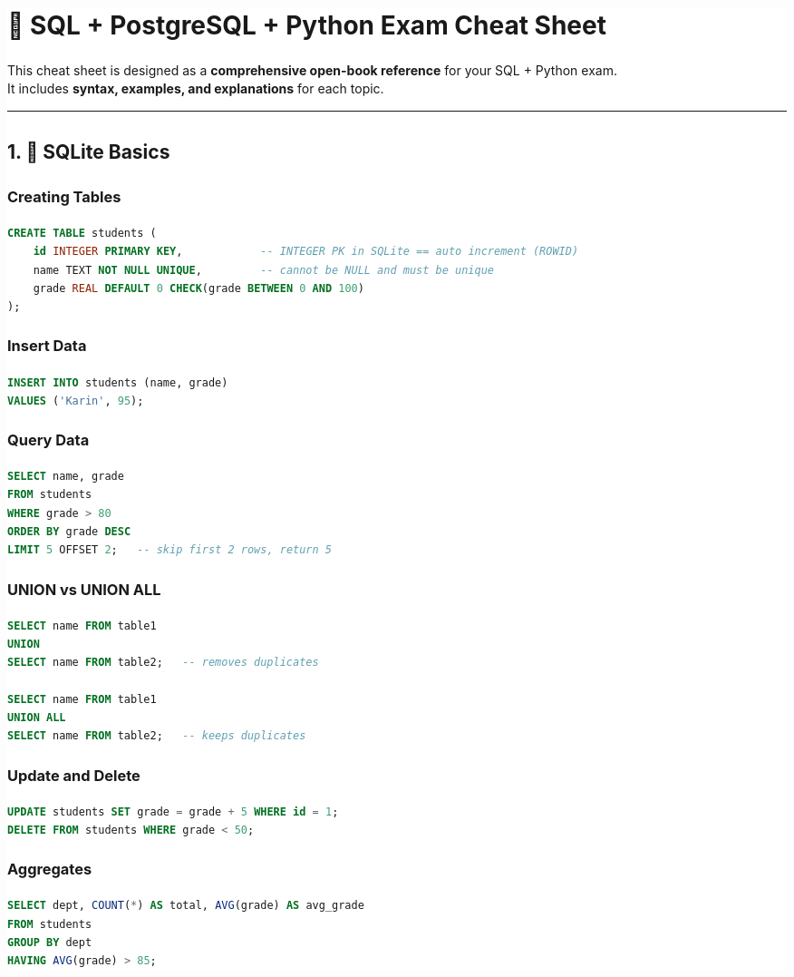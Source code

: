 # 📘 SQL + PostgreSQL + Python Exam Cheat Sheet

This cheat sheet is designed as a **comprehensive open-book reference** for your SQL + Python exam.  
It includes **syntax, examples, and explanations** for each topic.

---

## 1. 📄 SQLite Basics

### Creating Tables
```sql
CREATE TABLE students (
    id INTEGER PRIMARY KEY,            -- INTEGER PK in SQLite == auto increment (ROWID)
    name TEXT NOT NULL UNIQUE,         -- cannot be NULL and must be unique
    grade REAL DEFAULT 0 CHECK(grade BETWEEN 0 AND 100)
);
```

### Insert Data
```sql
INSERT INTO students (name, grade)
VALUES ('Karin', 95);
```

### Query Data
```sql
SELECT name, grade
FROM students
WHERE grade > 80
ORDER BY grade DESC
LIMIT 5 OFFSET 2;   -- skip first 2 rows, return 5
```

### UNION vs UNION ALL
```sql
SELECT name FROM table1
UNION
SELECT name FROM table2;   -- removes duplicates

SELECT name FROM table1
UNION ALL
SELECT name FROM table2;   -- keeps duplicates
```

### Update and Delete
```sql
UPDATE students SET grade = grade + 5 WHERE id = 1;
DELETE FROM students WHERE grade < 50;
```

### Aggregates
```sql
SELECT dept, COUNT(*) AS total, AVG(grade) AS avg_grade
FROM students
GROUP BY dept
HAVING AVG(grade) > 85;
```
